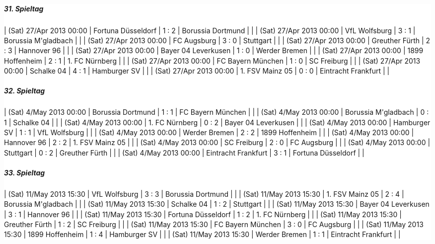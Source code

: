 ##### 31. Spieltag 


| (Sat) 27/Apr 2013 00:00 | Fortuna Düsseldorf | 1 : 2 | Borussia Dortmund |  |
| (Sat) 27/Apr 2013 00:00 | VfL Wolfsburg | 3 : 1 | Borussia M'gladbach |  |
| (Sat) 27/Apr 2013 00:00 | FC Augsburg | 3 : 0 | Stuttgart |  |
| (Sat) 27/Apr 2013 00:00 | Greuther Fürth | 2 : 3 | Hannover 96 |  |
| (Sat) 27/Apr 2013 00:00 | Bayer 04 Leverkusen | 1 : 0 | Werder Bremen |  |
| (Sat) 27/Apr 2013 00:00 | 1899 Hoffenheim | 2 : 1 | 1. FC Nürnberg |  |
| (Sat) 27/Apr 2013 00:00 | FC Bayern München | 1 : 0 | SC Freiburg |  |
| (Sat) 27/Apr 2013 00:00 | Schalke 04 | 4 : 1 | Hamburger SV |  |
| (Sat) 27/Apr 2013 00:00 | 1. FSV Mainz 05 | 0 : 0 | Eintracht Frankfurt |  |

##### 32. Spieltag 


| (Sat) 4/May 2013 00:00 | Borussia Dortmund | 1 : 1 | FC Bayern München |  |
| (Sat) 4/May 2013 00:00 | Borussia M'gladbach | 0 : 1 | Schalke 04 |  |
| (Sat) 4/May 2013 00:00 | 1. FC Nürnberg | 0 : 2 | Bayer 04 Leverkusen |  |
| (Sat) 4/May 2013 00:00 | Hamburger SV | 1 : 1 | VfL Wolfsburg |  |
| (Sat) 4/May 2013 00:00 | Werder Bremen | 2 : 2 | 1899 Hoffenheim |  |
| (Sat) 4/May 2013 00:00 | Hannover 96 | 2 : 2 | 1. FSV Mainz 05 |  |
| (Sat) 4/May 2013 00:00 | SC Freiburg | 2 : 0 | FC Augsburg |  |
| (Sat) 4/May 2013 00:00 | Stuttgart | 0 : 2 | Greuther Fürth |  |
| (Sat) 4/May 2013 00:00 | Eintracht Frankfurt | 3 : 1 | Fortuna Düsseldorf |  |

##### 33. Spieltag 


| (Sat) 11/May 2013 15:30 | VfL Wolfsburg | 3 : 3 | Borussia Dortmund |  |
| (Sat) 11/May 2013 15:30 | 1. FSV Mainz 05 | 2 : 4 | Borussia M'gladbach |  |
| (Sat) 11/May 2013 15:30 | Schalke 04 | 1 : 2 | Stuttgart |  |
| (Sat) 11/May 2013 15:30 | Bayer 04 Leverkusen | 3 : 1 | Hannover 96 |  |
| (Sat) 11/May 2013 15:30 | Fortuna Düsseldorf | 1 : 2 | 1. FC Nürnberg |  |
| (Sat) 11/May 2013 15:30 | Greuther Fürth | 1 : 2 | SC Freiburg |  |
| (Sat) 11/May 2013 15:30 | FC Bayern München | 3 : 0 | FC Augsburg |  |
| (Sat) 11/May 2013 15:30 | 1899 Hoffenheim | 1 : 4 | Hamburger SV |  |
| (Sat) 11/May 2013 15:30 | Werder Bremen | 1 : 1 | Eintracht Frankfurt |  |

